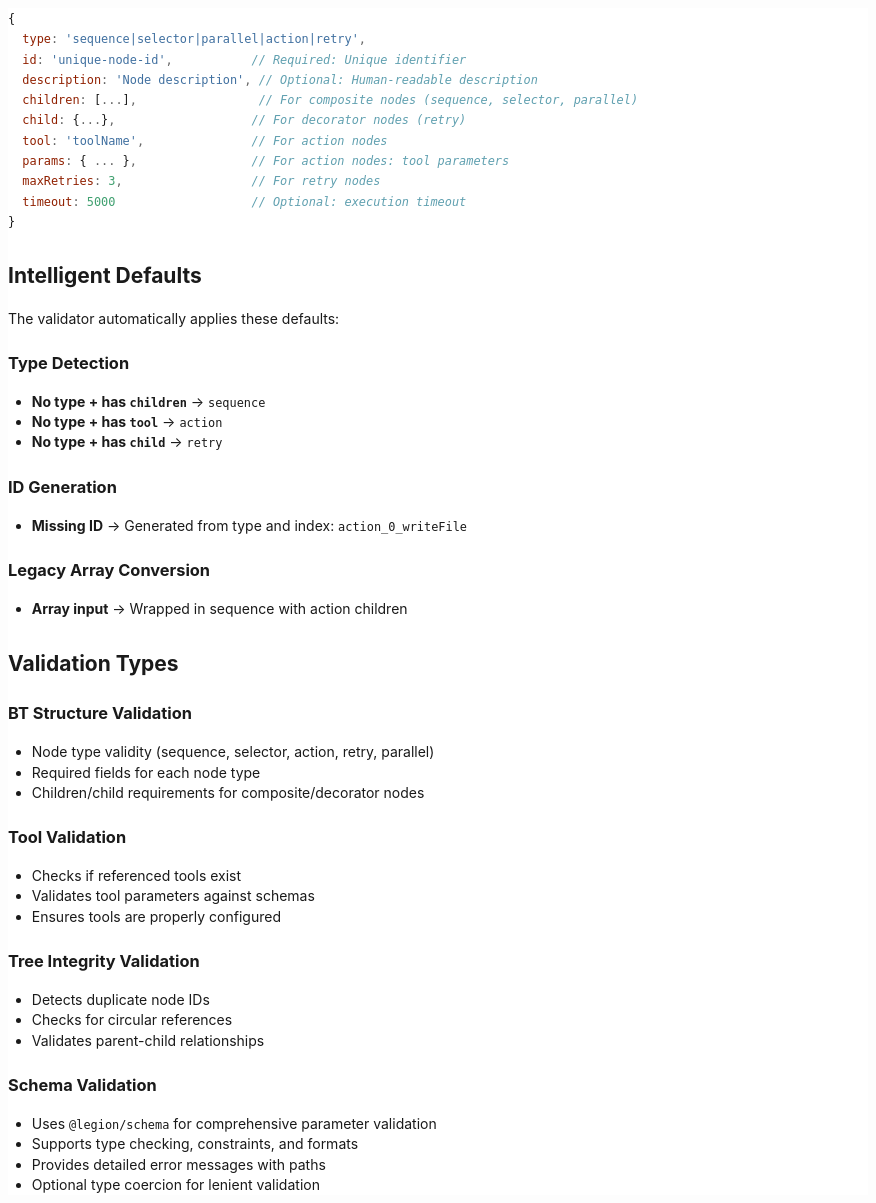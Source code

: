 ```javascript
{
  type: 'sequence|selector|parallel|action|retry',
  id: 'unique-node-id',           // Required: Unique identifier
  description: 'Node description', // Optional: Human-readable description
  children: [...],                 // For composite nodes (sequence, selector, parallel)
  child: {...},                   // For decorator nodes (retry)
  tool: 'toolName',               // For action nodes
  params: { ... },                // For action nodes: tool parameters
  maxRetries: 3,                  // For retry nodes
  timeout: 5000                   // Optional: execution timeout
}
```

## Intelligent Defaults

The validator automatically applies these defaults:

### Type Detection
- **No type + has `children`** → `sequence`
- **No type + has `tool`** → `action`
- **No type + has `child`** → `retry`

### ID Generation
- **Missing ID** → Generated from type and index: `action_0_writeFile`

### Legacy Array Conversion
- **Array input** → Wrapped in sequence with action children

## Validation Types

### BT Structure Validation
- Node type validity (sequence, selector, action, retry, parallel)
- Required fields for each node type
- Children/child requirements for composite/decorator nodes

### Tool Validation
- Checks if referenced tools exist
- Validates tool parameters against schemas
- Ensures tools are properly configured

### Tree Integrity Validation
- Detects duplicate node IDs
- Checks for circular references
- Validates parent-child relationships

### Schema Validation
- Uses `@legion/schema` for comprehensive parameter validation
- Supports type checking, constraints, and formats
- Provides detailed error messages with paths
- Optional type coercion for lenient validation
